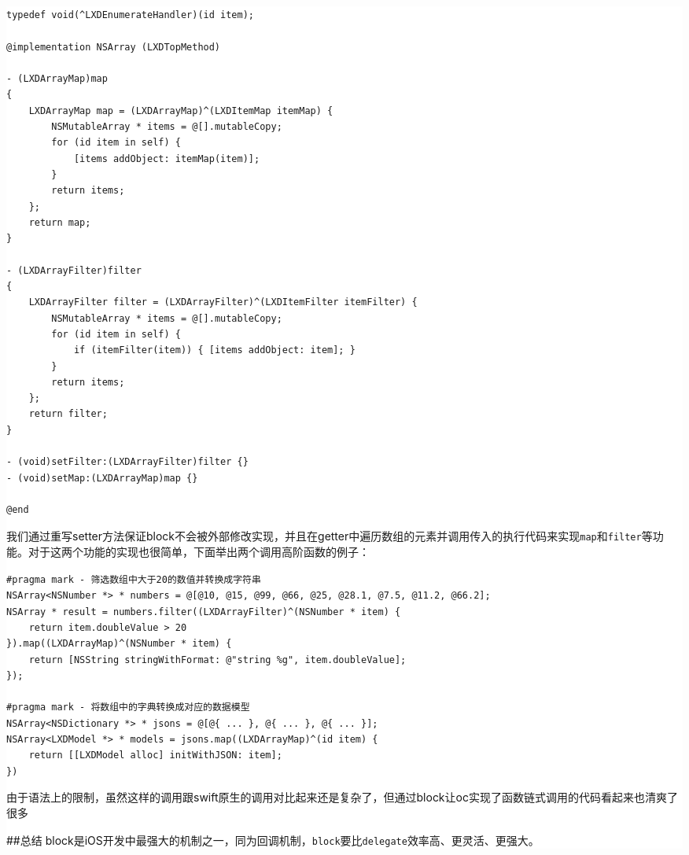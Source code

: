     typedef void(^LXDEnumerateHandler)(id item);

    @implementation NSArray (LXDTopMethod)

    - (LXDArrayMap)map
    {
        LXDArrayMap map = (LXDArrayMap)^(LXDItemMap itemMap) {
            NSMutableArray * items = @[].mutableCopy;
            for (id item in self) {
                [items addObject: itemMap(item)];
            }
            return items;
        };
        return map;
    }    

    - (LXDArrayFilter)filter
    {
        LXDArrayFilter filter = (LXDArrayFilter)^(LXDItemFilter itemFilter) {
            NSMutableArray * items = @[].mutableCopy;
            for (id item in self) {
                if (itemFilter(item)) { [items addObject: item]; }
            }
            return items;
        };
        return filter;
    }
    
    - (void)setFilter:(LXDArrayFilter)filter {}
    - (void)setMap:(LXDArrayMap)map {}

    @end
我们通过重写setter方法保证block不会被外部修改实现，并且在getter中遍历数组的元素并调用传入的执行代码来实现`map`和`filter`等功能。对于这两个功能的实现也很简单，下面举出两个调用高阶函数的例子：
    
    #pragma mark - 筛选数组中大于20的数值并转换成字符串
    NSArray<NSNumber *> * numbers = @[@10, @15, @99, @66, @25, @28.1, @7.5, @11.2, @66.2];
    NSArray * result = numbers.filter((LXDArrayFilter)^(NSNumber * item) {
        return item.doubleValue > 20
    }).map((LXDArrayMap)^(NSNumber * item) {
        return [NSString stringWithFormat: @"string %g", item.doubleValue];
    });

    #pragma mark - 将数组中的字典转换成对应的数据模型
    NSArray<NSDictionary *> * jsons = @[@{ ... }, @{ ... }, @{ ... }];
    NSArray<LXDModel *> * models = jsons.map((LXDArrayMap)^(id item) {
        return [[LXDModel alloc] initWithJSON: item];
    })
由于语法上的限制，虽然这样的调用跟swift原生的调用对比起来还是复杂了，但通过block让oc实现了函数链式调用的代码看起来也清爽了很多

##总结
block是iOS开发中最强大的机制之一，同为回调机制，`block`要比`delegate`效率高、更灵活、更强大。

